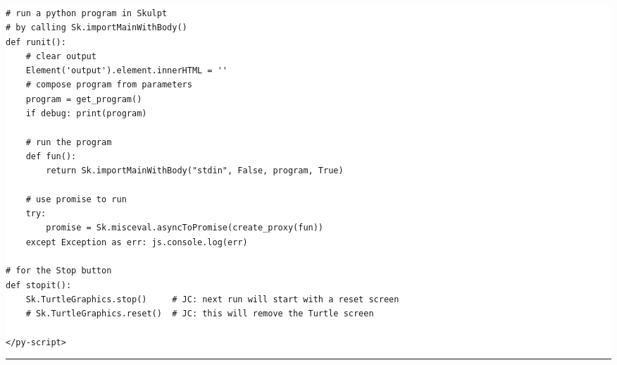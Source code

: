 ```{=html}
# run a python program in Skulpt
# by calling Sk.importMainWithBody()
def runit():    
    # clear output
    Element('output').element.innerHTML = ''
    # compose program from parameters
    program = get_program()
    if debug: print(program)

    # run the program
    def fun():
        return Sk.importMainWithBody("stdin", False, program, True)

    # use promise to run
    try:
        promise = Sk.misceval.asyncToPromise(create_proxy(fun))
    except Exception as err: js.console.log(err)

# for the Stop button
def stopit():
    Sk.TurtleGraphics.stop()     # JC: next run will start with a reset screen
    # Sk.TurtleGraphics.reset()  # JC: this will remove the Turtle screen

</py-script>
```


---


